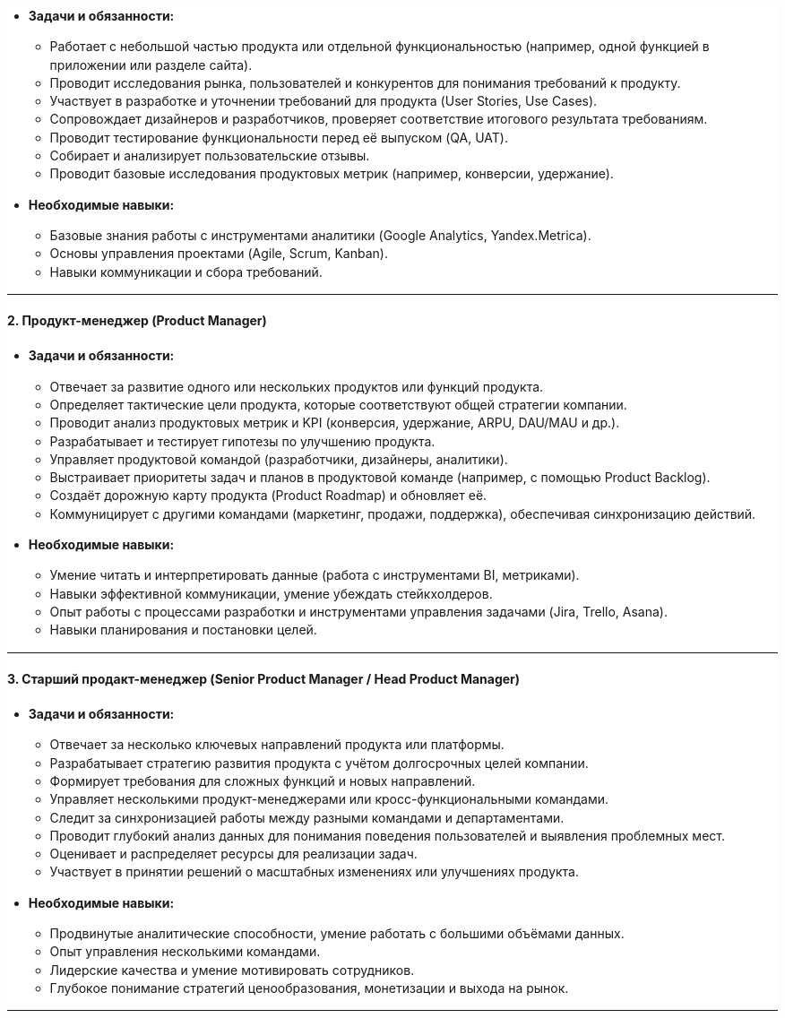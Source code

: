 - **Задачи и обязанности:**
  - Работает с небольшой частью продукта или отдельной функциональностью (например, одной функцией в приложении или разделе сайта).
  - Проводит исследования рынка, пользователей и конкурентов для понимания требований к продукту.
  - Участвует в разработке и уточнении требований для продукта (User Stories, Use Cases).
  - Сопровождает дизайнеров и разработчиков, проверяет соответствие итогового результата требованиям.
  - Проводит тестирование функциональности перед её выпуском (QA, UAT).
  - Собирает и анализирует пользовательские отзывы.
  - Проводит базовые исследования продуктовых метрик (например, конверсии, удержание).
  
- **Необходимые навыки:**
  - Базовые знания работы с инструментами аналитики (Google Analytics, Yandex.Metrica).
  - Основы управления проектами (Agile, Scrum, Kanban).
  - Навыки коммуникации и сбора требований.

---

#### **2. Продукт-менеджер (Product Manager)**

- **Задачи и обязанности:**
  - Отвечает за развитие одного или нескольких продуктов или функций продукта.
  - Определяет тактические цели продукта, которые соответствуют общей стратегии компании.
  - Проводит анализ продуктовых метрик и KPI (конверсия, удержание, ARPU, DAU/MAU и др.).
  - Разрабатывает и тестирует гипотезы по улучшению продукта.
  - Управляет продуктовой командой (разработчики, дизайнеры, аналитики).
  - Выстраивает приоритеты задач и планов в продуктовой команде (например, с помощью Product Backlog).
  - Создаёт дорожную карту продукта (Product Roadmap) и обновляет её.
  - Коммуницирует с другими командами (маркетинг, продажи, поддержка), обеспечивая синхронизацию действий.

- **Необходимые навыки:**
  - Умение читать и интерпретировать данные (работа с инструментами BI, метриками).
  - Навыки эффективной коммуникации, умение убеждать стейкхолдеров.
  - Опыт работы с процессами разработки и инструментами управления задачами (Jira, Trello, Asana).
  - Навыки планирования и постановки целей.

---

#### **3. Старший продакт-менеджер (Senior Product Manager / Head Product Manager)**

- **Задачи и обязанности:**
  - Отвечает за несколько ключевых направлений продукта или платформы.
  - Разрабатывает стратегию развития продукта с учётом долгосрочных целей компании.
  - Формирует требования для сложных функций и новых направлений.
  - Управляет несколькими продукт-менеджерами или кросс-функциональными командами.
  - Следит за синхронизацией работы между разными командами и департаментами.
  - Проводит глубокий анализ данных для понимания поведения пользователей и выявления проблемных мест.
  - Оценивает и распределяет ресурсы для реализации задач.
  - Участвует в принятии решений о масштабных изменениях или улучшениях продукта.

- **Необходимые навыки:**
  - Продвинутые аналитические способности, умение работать с большими объёмами данных.
  - Опыт управления несколькими командами.
  - Лидерские качества и умение мотивировать сотрудников.
  - Глубокое понимание стратегий ценообразования, монетизации и выхода на рынок.

---